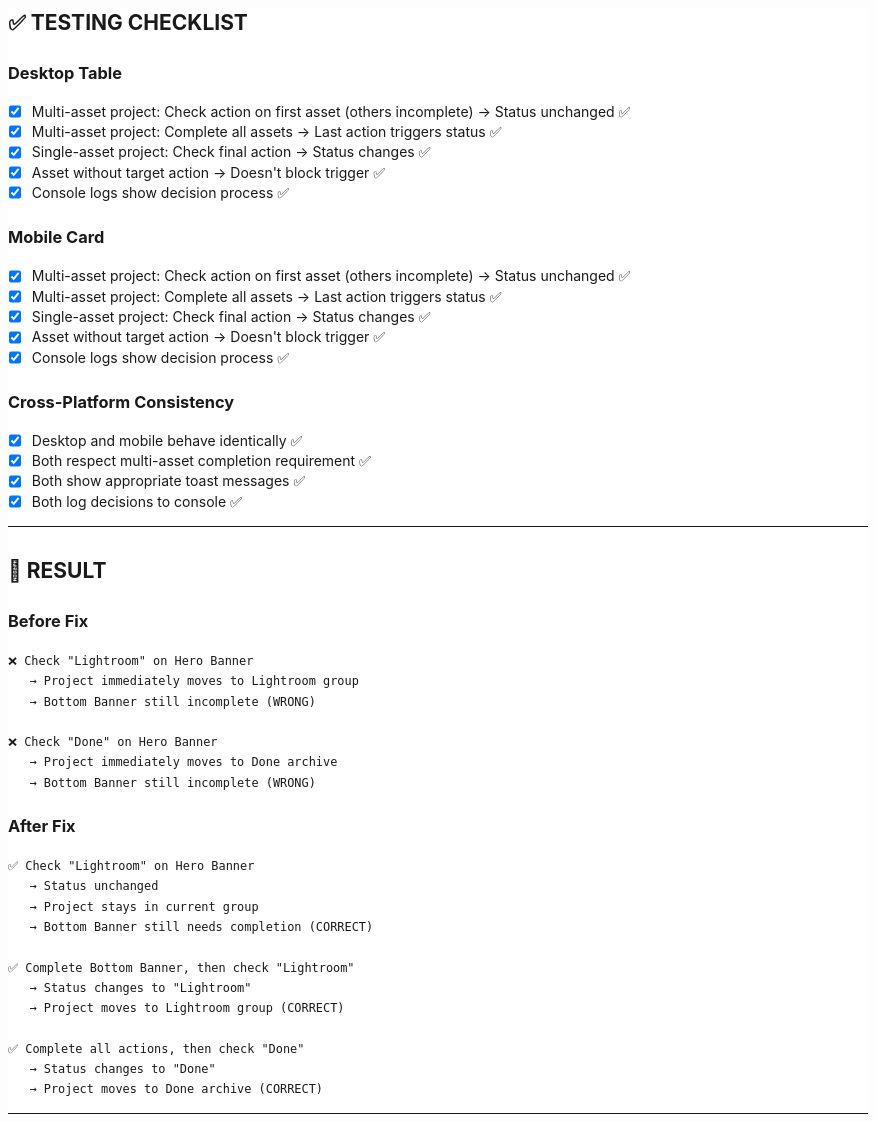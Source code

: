 ## ✅ **TESTING CHECKLIST**

### **Desktop Table**
- [x] Multi-asset project: Check action on first asset (others incomplete) → Status unchanged ✅
- [x] Multi-asset project: Complete all assets → Last action triggers status ✅
- [x] Single-asset project: Check final action → Status changes ✅
- [x] Asset without target action → Doesn't block trigger ✅
- [x] Console logs show decision process ✅

### **Mobile Card**
- [x] Multi-asset project: Check action on first asset (others incomplete) → Status unchanged ✅
- [x] Multi-asset project: Complete all assets → Last action triggers status ✅
- [x] Single-asset project: Check final action → Status changes ✅
- [x] Asset without target action → Doesn't block trigger ✅
- [x] Console logs show decision process ✅

### **Cross-Platform Consistency**
- [x] Desktop and mobile behave identically ✅
- [x] Both respect multi-asset completion requirement ✅
- [x] Both show appropriate toast messages ✅
- [x] Both log decisions to console ✅

---

## 🎉 **RESULT**

### **Before Fix**
```
❌ Check "Lightroom" on Hero Banner
   → Project immediately moves to Lightroom group
   → Bottom Banner still incomplete (WRONG)

❌ Check "Done" on Hero Banner  
   → Project immediately moves to Done archive
   → Bottom Banner still incomplete (WRONG)
```

### **After Fix**
```
✅ Check "Lightroom" on Hero Banner
   → Status unchanged
   → Project stays in current group
   → Bottom Banner still needs completion (CORRECT)

✅ Complete Bottom Banner, then check "Lightroom"
   → Status changes to "Lightroom"
   → Project moves to Lightroom group (CORRECT)

✅ Complete all actions, then check "Done"
   → Status changes to "Done"
   → Project moves to Done archive (CORRECT)
```

---